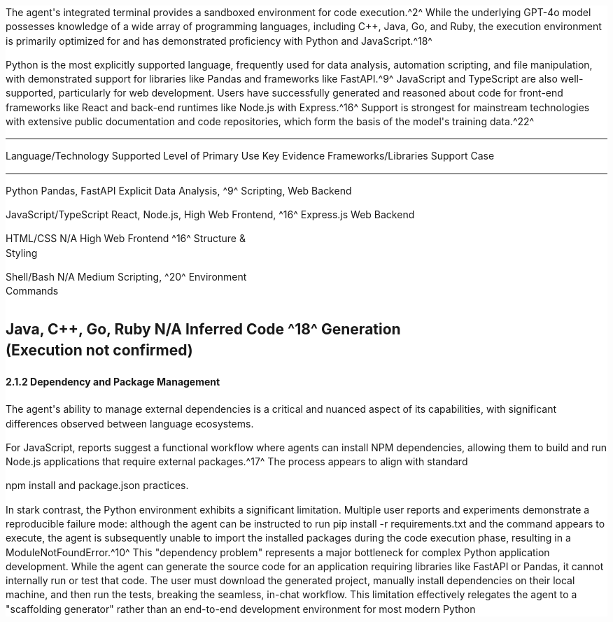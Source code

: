The agent\'s integrated terminal provides a sandboxed environment for
code execution.^2^ While the underlying GPT-4o model possesses knowledge
of a wide array of programming languages, including C++, Java, Go, and
Ruby, the execution environment is primarily optimized for and has
demonstrated proficiency with Python and JavaScript.^18^

Python is the most explicitly supported language, frequently used for
data analysis, automation scripting, and file manipulation, with
demonstrated support for libraries like Pandas and frameworks like
FastAPI.^9^ JavaScript and TypeScript are also well-supported,
particularly for web development. Users have successfully generated and
reasoned about code for front-end frameworks like React and back-end
runtimes like Node.js with Express.^16^ Support is strongest for
mainstream technologies with extensive public documentation and code
repositories, which form the basis of the model\'s training data.^22^

  -------------------------------------------------------------------------------------------
  Language/Technology     Supported              Level of       Primary Use    Key Evidence
                          Frameworks/Libraries   Support        Case           
  ----------------------- ---------------------- -------------- -------------- --------------
  Python                  Pandas, FastAPI        Explicit       Data Analysis, ^9^
                                                                Scripting, Web 
                                                                Backend        

  JavaScript/TypeScript   React, Node.js,        High           Web Frontend,  ^16^
                          Express.js                            Web Backend    

  HTML/CSS                N/A                    High           Web Frontend   ^16^
                                                                Structure &    
                                                                Styling        

  Shell/Bash              N/A                    Medium         Scripting,     ^20^
                                                                Environment    
                                                                Commands       

  Java, C++, Go, Ruby     N/A                    Inferred       Code           ^18^
                                                                Generation     
                                                                (Execution not 
                                                                confirmed)     
  -------------------------------------------------------------------------------------------

#### 2.1.2 Dependency and Package Management

The agent\'s ability to manage external dependencies is a critical and
nuanced aspect of its capabilities, with significant differences
observed between language ecosystems.

For JavaScript, reports suggest a functional workflow where agents can
install NPM dependencies, allowing them to build and run Node.js
applications that require external packages.^17^ The process appears to
align with standard

npm install and package.json practices.

In stark contrast, the Python environment exhibits a significant
limitation. Multiple user reports and experiments demonstrate a
reproducible failure mode: although the agent can be instructed to run
pip install -r requirements.txt and the command appears to execute, the
agent is subsequently unable to import the installed packages during the
code execution phase, resulting in a ModuleNotFoundError.^10^ This
\"dependency problem\" represents a major bottleneck for complex Python
application development. While the agent can generate the source code
for an application requiring libraries like FastAPI or Pandas, it cannot
internally run or test that code. The user must download the generated
project, manually install dependencies on their local machine, and then
run the tests, breaking the seamless, in-chat workflow. This limitation
effectively relegates the agent to a \"scaffolding generator\" rather
than an end-to-end development environment for most modern Python